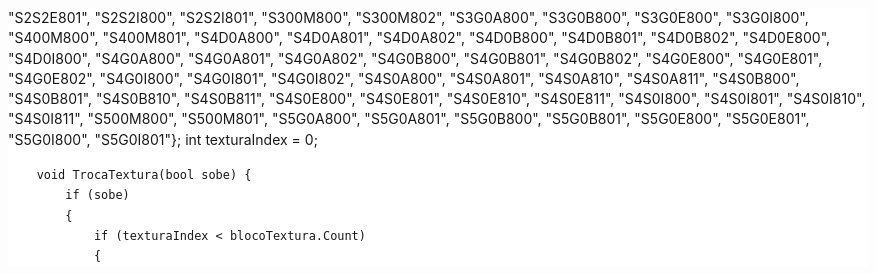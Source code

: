 "S2S2E801",
"S2S2I800",
"S2S2I801",
"S300M800",
"S300M802",
"S3G0A800",
"S3G0B800",
"S3G0E800",
"S3G0I800",
"S400M800",
"S400M801",
"S4D0A800",
"S4D0A801",
"S4D0A802",
"S4D0B800",
"S4D0B801",
"S4D0B802",
"S4D0E800",
"S4D0I800",
"S4G0A800",
"S4G0A801",
"S4G0A802",
"S4G0B800",
"S4G0B801",
"S4G0B802",
"S4G0E800",
"S4G0E801",
"S4G0E802",
"S4G0I800",
"S4G0I801",
"S4G0I802",
"S4S0A800",
"S4S0A801",
"S4S0A810",
"S4S0A811",
"S4S0B800",
"S4S0B801",
"S4S0B810",
"S4S0B811",
"S4S0E800",
"S4S0E801",
"S4S0E810",
"S4S0E811",
"S4S0I800",
"S4S0I801",
"S4S0I810",
"S4S0I811",
"S500M800",
"S500M801",
"S5G0A800",
"S5G0A801",
"S5G0B800",
"S5G0B801",
"S5G0E800",
"S5G0E801",
"S5G0I800",
"S5G0I801"};
        int texturaIndex = 0;

        void TrocaTextura(bool sobe) {
            if (sobe)
            {
                if (texturaIndex < blocoTextura.Count)
                {